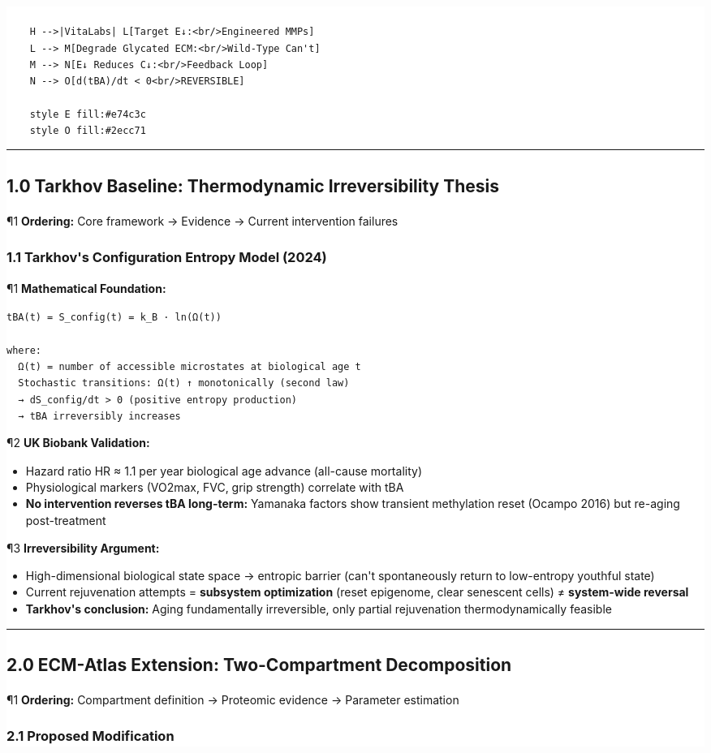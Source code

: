 ```mermaid

    H -->|VitaLabs| L[Target E↓:<br/>Engineered MMPs]
    L --> M[Degrade Glycated ECM:<br/>Wild-Type Can't]
    M --> N[E↓ Reduces C↓:<br/>Feedback Loop]
    N --> O[d(tBA)/dt < 0<br/>REVERSIBLE]

    style E fill:#e74c3c
    style O fill:#2ecc71
```

---

## 1.0 Tarkhov Baseline: Thermodynamic Irreversibility Thesis

¶1 **Ordering:** Core framework → Evidence → Current intervention failures

### 1.1 Tarkhov's Configuration Entropy Model (2024)

¶1 **Mathematical Foundation:**
```
tBA(t) = S_config(t) = k_B · ln(Ω(t))

where:
  Ω(t) = number of accessible microstates at biological age t
  Stochastic transitions: Ω(t) ↑ monotonically (second law)
  → dS_config/dt > 0 (positive entropy production)
  → tBA irreversibly increases
```

¶2 **UK Biobank Validation:**
- Hazard ratio HR ≈ 1.1 per year biological age advance (all-cause mortality)
- Physiological markers (VO2max, FVC, grip strength) correlate with tBA
- **No intervention reverses tBA long-term:** Yamanaka factors show transient methylation reset (Ocampo 2016) but re-aging post-treatment

¶3 **Irreversibility Argument:**
- High-dimensional biological state space → entropic barrier (can't spontaneously return to low-entropy youthful state)
- Current rejuvenation attempts = **subsystem optimization** (reset epigenome, clear senescent cells) ≠ **system-wide reversal**
- **Tarkhov's conclusion:** Aging fundamentally irreversible, only partial rejuvenation thermodynamically feasible

---

## 2.0 ECM-Atlas Extension: Two-Compartment Decomposition

¶1 **Ordering:** Compartment definition → Proteomic evidence → Parameter estimation

### 2.1 Proposed Modification
